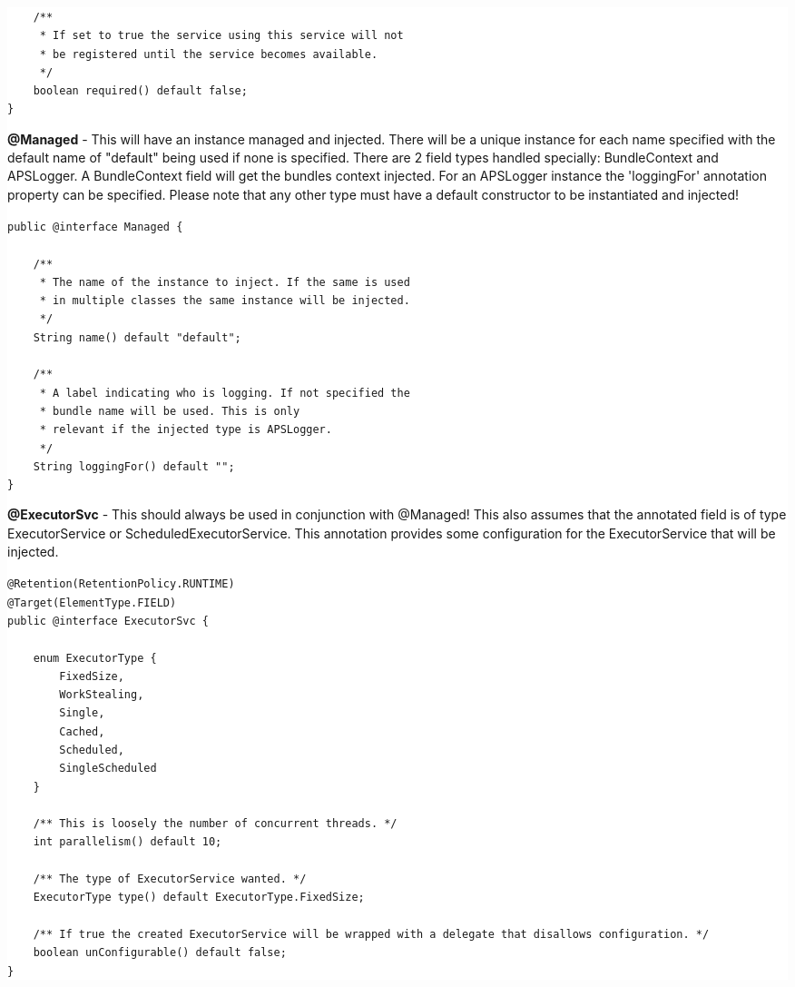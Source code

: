         /**
         * If set to true the service using this service will not
         * be registered until the service becomes available.
         */
        boolean required() default false;
    }

**@Managed** - This will have an instance managed and injected. There will be a unique instance for each name specified with the default name of "default" being used if none is specified. There are 2 field types handled specially: BundleContext and APSLogger. A BundleContext field will get the bundles context injected. For an APSLogger instance the 'loggingFor' annotation property can be specified. Please note that any other type must have a default constructor to be instantiated and injected!

    public @interface Managed {

        /**
         * The name of the instance to inject. If the same is used
         * in multiple classes the same instance will be injected.
         */
        String name() default "default";

        /**
         * A label indicating who is logging. If not specified the
         * bundle name will be used. This is only
         * relevant if the injected type is APSLogger.
         */
        String loggingFor() default "";
    }

**@ExecutorSvc** - This should always be used in conjunction with @Managed! This also assumes that the annotated field is of type ExecutorService or ScheduledExecutorService. This annotation provides some configuration for the ExecutorService that will be injected.

    @Retention(RetentionPolicy.RUNTIME)
    @Target(ElementType.FIELD)
    public @interface ExecutorSvc {
    
        enum ExecutorType {
            FixedSize,
            WorkStealing,
            Single,
            Cached,
            Scheduled,
            SingleScheduled
        }
    
        /** This is loosely the number of concurrent threads. */
        int parallelism() default 10;
    
        /** The type of ExecutorService wanted. */
        ExecutorType type() default ExecutorType.FixedSize;
    
        /** If true the created ExecutorService will be wrapped with a delegate that disallows configuration. */
        boolean unConfigurable() default false;
    }
